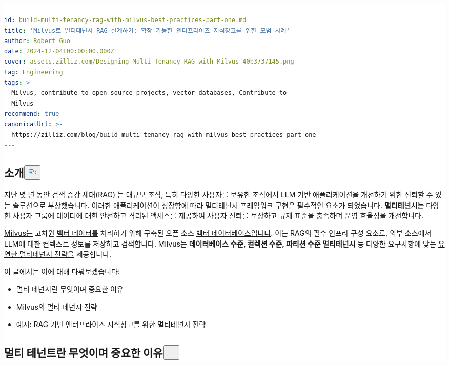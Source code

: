 ```yaml
---
id: build-multi-tenancy-rag-with-milvus-best-practices-part-one.md
title: 'Milvus로 멀티테넌시 RAG 설계하기: 확장 가능한 엔터프라이즈 지식창고를 위한 모범 사례'
author: Robert Guo
date: 2024-12-04T00:00:00.000Z
cover: assets.zilliz.com/Designing_Multi_Tenancy_RAG_with_Milvus_40b3737145.png
tag: Engineering
tags: >-
  Milvus, contribute to open-source projects, vector databases, Contribute to
  Milvus
recommend: true
canonicalUrl: >-
  https://zilliz.com/blog/build-multi-tenancy-rag-with-milvus-best-practices-part-one
---
```

<h2 id="Introduction" class="common-anchor-header">소개<button data-href="#Introduction" class="anchor-icon" translate="no">
      <svg translate="no"
        aria-hidden="true"
        focusable="false"
        height="20"
        version="1.1"
        viewBox="0 0 16 16"
        width="16"
      >
        <path
          fill="#0092E4"
          fill-rule="evenodd"
          d="M4 9h1v1H4c-1.5 0-3-1.69-3-3.5S2.55 3 4 3h4c1.45 0 3 1.69 3 3.5 0 1.41-.91 2.72-2 3.25V8.59c.58-.45 1-1.27 1-2.09C10 5.22 8.98 4 8 4H4c-.98 0-2 1.22-2 2.5S3 9 4 9zm9-3h-1v1h1c1 0 2 1.22 2 2.5S13.98 12 13 12H9c-.98 0-2-1.22-2-2.5 0-.83.42-1.64 1-2.09V6.25c-1.09.53-2 1.84-2 3.25C6 11.31 7.55 13 9 13h4c1.45 0 3-1.69 3-3.5S14.5 6 13 6z"
        ></path>
      </svg>
    </button></h2><p>지난 몇 년 동안 <a href="https://zilliz.com/learn/Retrieval-Augmented-Generation">검색 증강 세대(RAG)</a> 는 대규모 조직, 특히 다양한 사용자를 보유한 조직에서 <a href="https://zilliz.com/glossary/large-language-models-(llms)">LLM 기반</a> 애플리케이션을 개선하기 위한 신뢰할 수 있는 솔루션으로 부상했습니다. 이러한 애플리케이션이 성장함에 따라 멀티테넌시 프레임워크 구현은 필수적인 요소가 되었습니다. <strong>멀티테넌시는</strong> 다양한 사용자 그룹에 데이터에 대한 안전하고 격리된 액세스를 제공하여 사용자 신뢰를 보장하고 규제 표준을 충족하며 운영 효율성을 개선합니다.</p>
<p><a href="https://zilliz.com/what-is-milvus">Milvus는</a> 고차원 <a href="https://zilliz.com/glossary/vector-embeddings">벡터 데이터를</a> 처리하기 위해 구축된 오픈 소스 <a href="https://zilliz.com/learn/what-is-vector-database">벡터 데이터베이스입니다</a>. 이는 RAG의 필수 인프라 구성 요소로, 외부 소스에서 LLM에 대한 컨텍스트 정보를 저장하고 검색합니다. Milvus는 <strong>데이터베이스 수준, 컬렉션 수준, 파티션 수준 멀티테넌시</strong> 등 다양한 요구사항에 맞는 <a href="https://milvus.io/docs/multi_tenancy.md">유연한 멀티테넌시 전략을</a> 제공합니다.</p>
<p>이 글에서는 이에 대해 다뤄보겠습니다:</p>
<ul>
<li><p>멀티 테넌시란 무엇이며 중요한 이유</p></li>
<li><p>Milvus의 멀티 테넌시 전략</p></li>
<li><p>예시: RAG 기반 엔터프라이즈 지식창고를 위한 멀티테넌시 전략</p></li>
</ul>
<h2 id="What-is-Multi-Tenancy-and-Why-It-Matters" class="common-anchor-header">멀티 테넌트란 무엇이며 중요한 이유<button data-href="#What-is-Multi-Tenancy-and-Why-It-Matters" class="anchor-icon" translate="no">
      <svg translate="no"
        aria-hidden="true"
        focusable="false"
        height="20"
        version="1.1"
        viewBox="0 0 16 16"
        width="16"
      >
        <path
          fill="#0092E4"